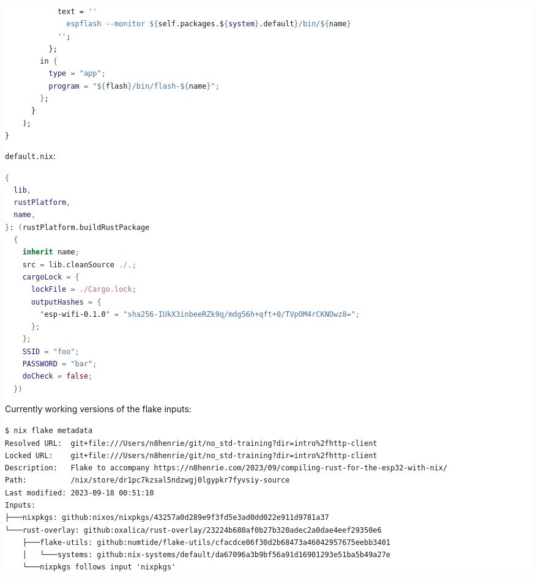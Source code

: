 ```nix
            text = ''
              espflash --monitor ${self.packages.${system}.default}/bin/${name}
            '';
          };
        in {
          type = "app";
          program = "${flash}/bin/flash-${name}";
        };
      }
    );
}
```

`default.nix`:

```nix
{
  lib,
  rustPlatform,
  name,
}: (rustPlatform.buildRustPackage
  {
    inherit name;
    src = lib.cleanSource ./.;
    cargoLock = {
      lockFile = ./Cargo.lock;
      outputHashes = {
        "esp-wifi-0.1.0" = "sha256-IUkX3inbeeRZk9q/mdg56h+qft+0/TVpOM4rCKNOwz8=";
      };
    };
    SSID = "foo";
    PASSWORD = "bar";
    doCheck = false;
  })
```

Currently working versions of the flake inputs:

```console
$ nix flake metadata
Resolved URL:  git+file:///Users/n8henrie/git/no_std-training?dir=intro%2fhttp-client
Locked URL:    git+file:///Users/n8henrie/git/no_std-training?dir=intro%2fhttp-client
Description:   Flake to accompany https://n8henrie.com/2023/09/compiling-rust-for-the-esp32-with-nix/
Path:          /nix/store/dr1pc7kzsal5ndzwgj0lgypkr7fyvsiy-source
Last modified: 2023-09-18 00:51:10
Inputs:
├───nixpkgs: github:nixos/nixpkgs/43257a0d289e9f3fd5e3ad0dd022e911d9781a37
└───rust-overlay: github:oxalica/rust-overlay/23224b680af0b27b320adec2a0dae4eef29350e6
    ├───flake-utils: github:numtide/flake-utils/cfacdce06f30d2b68473a46042957675eebb3401
    │   └───systems: github:nix-systems/default/da67096a3b9bf56a91d16901293e51ba5b49a27e
    └───nixpkgs follows input 'nixpkgs'
```
